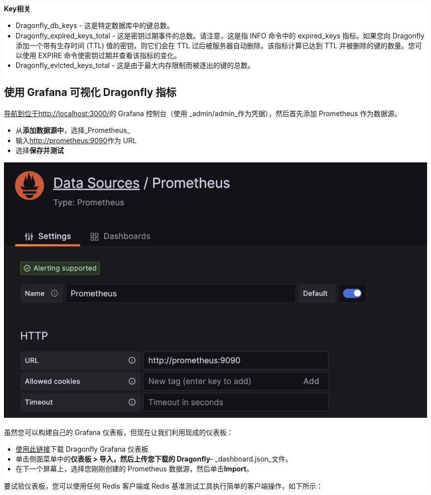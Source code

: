 **Key相关**

* Dragonfly\_db\_keys - 这是特定数据库中的键总数。
* Dragonfly\_expired\_keys\_total - 这是密钥过期事件的总数。请注意，这是指 INFO 命令中的 expired\_keys 指标。如果您向 Dragonfly 添加一个带有生存时间 (TTL) 值的密钥，则它们会在 TTL 过后被服务器自动删除。该指标计算已达到 TTL 并被删除的键的数量。您可以使用 EXPIRE 命令使密钥过期并查看该指标的变化。
* Dragonfly\_evicted\_keys\_total - 这是由于最大内存限制而被逐出的键的总数。



## **使用 Grafana 可视化 Dragonfly 指标**
[导航到位于http://localhost:3000/](http://localhost:3000/)的 Grafana 控制台（使用 \_admin/admin\_作为凭据），然后首先添加 Prometheus 作为数据源。

* 从**添加数据源中**，选择\_Prometheus\_
* 输入[http://prometheus:9090](http://prometheus:9090/)作为 URL
* 选择**保存并测试**

![image](./images/yJip0yP9bCPnBnAmu5VEmn71M4xwxV-vv45jYR9SbvU.png)

虽然您可以构建自己的 Grafana 仪表板，但现在让我们利用现成的仪表板：

* [使用此链接](https://gist.github.com/Pothulapati/927122bdfcc32cf0bff591f791638cda)下载 Dragonfly Grafana 仪表板
* 单击侧面菜单中的**仪表板 > 导入，然后上传您下载的 Dragonfly-** \_dashboard.json\_文件。
* 在下一个屏幕上，选择您刚刚创建的 Prometheus 数据源，然后单击**Import**。

要试验仪表板，您可以使用任何 Redis 客户端或 Redis 基准测试工具执行简单的客户端操作，如下所示：
